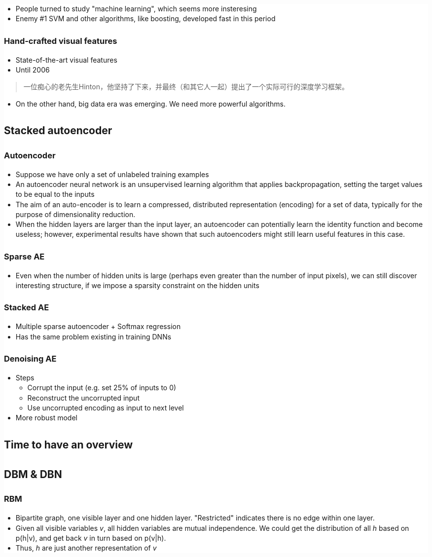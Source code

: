 - People turned to study "machine learning", which seems more insteresing
- Enemy #1 SVM and other algorithms, like boosting, developed fast in this period

### Hand-crafted visual features

- State-of-the-art visual features
- Until 2006

> 一位痴心的老先生Hinton，他坚持了下来，并最终（和其它人一起）提出了一个实际可行的深度学习框架。

- On the other hand, big data era was emerging. We need more powerful algorithms.

## Stacked autoencoder

### Autoencoder

- Suppose we have only a set of unlabeled training examples
- An autoencoder neural network is an unsupervised learning algorithm that applies backpropagation, setting the target values to be equal to the inputs
- The aim of an auto-encoder is to learn a compressed, distributed representation (encoding) for a set of data, typically for the purpose of dimensionality reduction.
- When the hidden layers are larger than the input layer, an autoencoder can potentially learn the identity function and become useless; however, experimental results have shown that such autoencoders might still learn useful features in this case.

### Sparse AE

- Even when the number of hidden units is large (perhaps even greater than the number of input pixels), we can still discover interesting structure, if we impose a sparsity constraint on the hidden units

### Stacked AE

- Multiple sparse autoencoder + Softmax regression
- Has the same problem existing in training DNNs

### Denoising AE

- Steps
	- Corrupt the input (e.g. set 25% of inputs to 0)
	- Reconstruct the uncorrupted input
	- Use uncorrupted encoding as input to next level
- More robust model

## Time to have an overview

## DBM & DBN

### RBM

- Bipartite graph, one visible layer and one hidden layer. "Restricted" indicates there is no edge within one layer.
- Given all visible variables <i>v</i>, all hidden variables are mutual independence. We could get the distribution of all <i>h</i> based on p(h|v), and get back <i>v</i> in turn based on p(v|h).
- Thus, <i>h</i> are just another representation of <i>v</i>
